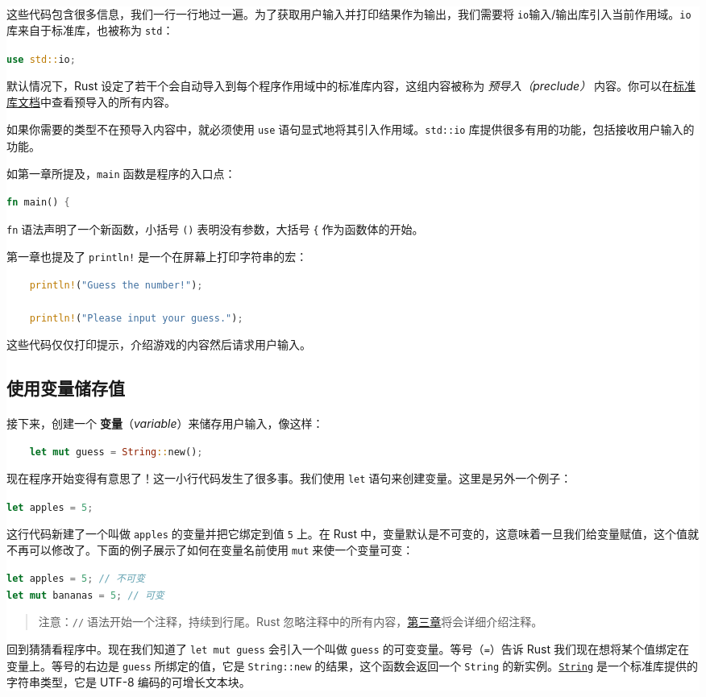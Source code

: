 ```rust
```

这些代码包含很多信息，我们一行一行地过一遍。为了获取用户输入并打印结果作为输出，我们需要将 `io`输入/输出库引入当前作用域。`io` 库来自于标准库，也被称为 `std`：

```rust
use std::io;
```

默认情况下，Rust 设定了若干个会自动导入到每个程序作用域中的标准库内容，这组内容被称为 *预导入（preclude）* 内容。你可以在[标准库文档](https://doc.rust-lang.org/std/prelude/index.html)中查看预导入的所有内容。

如果你需要的类型不在预导入内容中，就必须使用 `use` 语句显式地将其引入作用域。`std::io` 库提供很多有用的功能，包括接收用户输入的功能。

如第一章所提及，`main` 函数是程序的入口点：

```rust
fn main() {
```

`fn` 语法声明了一个新函数，小括号 `()` 表明没有参数，大括号 `{` 作为函数体的开始。

第一章也提及了 `println!` 是一个在屏幕上打印字符串的宏：

```rust
    println!("Guess the number!");

    println!("Please input your guess.");
```

这些代码仅仅打印提示，介绍游戏的内容然后请求用户输入。



## 使用变量储存值

接下来，创建一个 **变量**（*variable*）来储存用户输入，像这样：

```rust
    let mut guess = String::new();
```

现在程序开始变得有意思了！这一小行代码发生了很多事。我们使用 `let` 语句来创建变量。这里是另外一个例子：

```rust
let apples = 5;
```

这行代码新建了一个叫做 `apples` 的变量并把它绑定到值 `5` 上。在 Rust 中，变量默认是不可变的，这意味着一旦我们给变量赋值，这个值就不再可以修改了。下面的例子展示了如何在变量名前使用 `mut` 来使一个变量可变：

```rust
let apples = 5; // 不可变
let mut bananas = 5; // 可变
```

> 注意：`//` 语法开始一个注释，持续到行尾。Rust 忽略注释中的所有内容，[第三章](https://kaisery.github.io/trpl-zh-cn/ch03-04-comments.html)将会详细介绍注释。

回到猜猜看程序中。现在我们知道了 `let mut guess` 会引入一个叫做 `guess` 的可变变量。等号（`=`）告诉 Rust 我们现在想将某个值绑定在变量上。等号的右边是 `guess` 所绑定的值，它是 `String::new` 的结果，这个函数会返回一个 `String` 的新实例。[`String`](https://doc.rust-lang.org/std/string/struct.String.html) 是一个标准库提供的字符串类型，它是 UTF-8 编码的可增长文本块。
